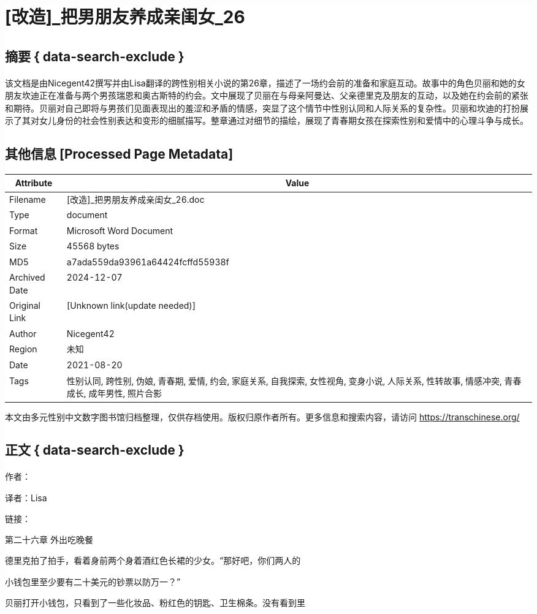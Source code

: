 # [改造]_把男朋友养成亲闺女_26



## 摘要  { data-search-exclude }


该文档是由Nicegent42撰写并由Lisa翻译的跨性别相关小说的第26章，描述了一场约会前的准备和家庭互动。故事中的角色贝丽和她的女朋友坎迪正在准备与两个男孩瑞恩和奥古斯特的约会。文中展现了贝丽在与母亲阿曼达、父亲德里克及朋友的互动，以及她在约会前的紧张和期待。贝丽对自己即将与男孩们见面表现出的羞涩和矛盾的情感，突显了这个情节中性别认同和人际关系的复杂性。贝丽和坎迪的打扮展示了其对女儿身份的社会性别表达和变形的细腻描写。整章通过对细节的描绘，展现了青春期女孩在探索性别和爱情中的心理斗争与成长。



## 其他信息 [Processed Page Metadata]

| Attribute       | Value                                  |
|-----------------|----------------------------------------|
| Filename        | [改造]_把男朋友养成亲闺女_26.doc                             |
| Type            | document                                 |
| Format          | Microsoft Word Document                               |
| Size            | 45568 bytes                           |
| MD5             | a7ada559da93961a64424fcffd55938f                                  |
| Archived Date   | 2024-12-07                             |
| Original Link   | [Unknown link(update needed)]                         |
| Author          | Nicegent42                               |
| Region          | 未知                               |
| Date            | 2021-08-20                                 |
| Tags            | 性别认同, 跨性别, 伪娘, 青春期, 爱情, 约会, 家庭关系, 自我探索, 女性视角, 变身小说, 人际关系, 性转故事, 情感冲突, 青春成长, 成年男性, 照片合影                                 |

本文由多元性别中文数字图书馆归档整理，仅供存档使用。版权归原作者所有。更多信息和搜索内容，请访问 <https://transchinese.org/>


## 正文 { data-search-exclude }


作者：

译者：Lisa

链接：

第二十六章 外出吃晚餐

德里克拍了拍手，看着身前两个身着酒红色长裙的少女。“那好吧，你们两人的

小钱包里至少要有二十美元的钞票以防万一？”

贝丽打开小钱包，只看到了一些化妆品、粉红色的钥匙、卫生棉条。没有看到里
